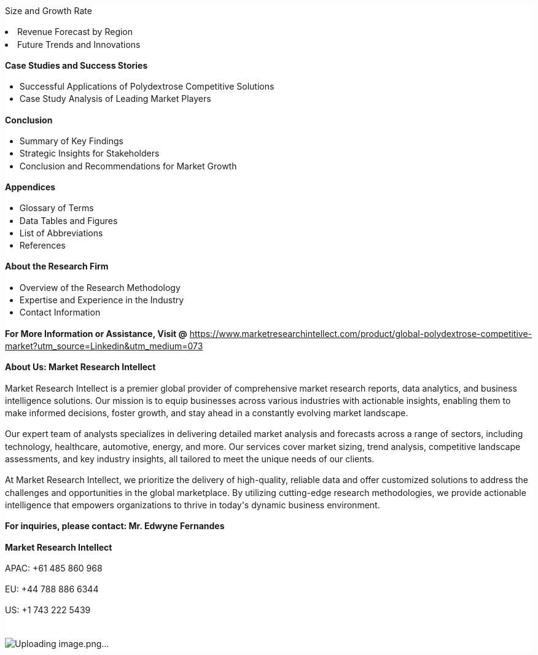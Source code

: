 Size and Growth Rate</li><li>Revenue Forecast by Region</li><li>Future Trends and Innovations</li></ul><p><strong>Case Studies and Success Stories</strong></p><ul><li>Successful Applications of Polydextrose Competitive Solutions</li><li>Case Study Analysis of Leading Market Players</li></ul><p><strong>Conclusion</strong></p><ul><li>Summary of Key Findings</li><li>Strategic Insights for Stakeholders</li><li>Conclusion and Recommendations for Market Growth</li></ul><p><strong>Appendices</strong></p><ul><li>Glossary of Terms</li><li>Data Tables and Figures</li><li>List of Abbreviations</li><li>References</li></ul><p><strong>About the Research Firm</strong></p><ul><li>Overview of the Research Methodology</li><li>Expertise and Experience in the Industry</li><li>Contact Information</li></ul></div><div class="article-main__content" data-test-id="publishing-text-block"><p><span class="font-[700]"><strong>For More Information or Assistance, Visit @</strong>&nbsp;<a href="https://www.marketresearchintellect.com/product/global-polydextrose-competitive-market?utm_source=Linkedin&utm_medium=073">https://www.marketresearchintellect.com/product/global-polydextrose-competitive-market?utm_source=Linkedin&utm_medium=073</a></span></p><p><strong>About Us: Market Research Intellect</strong></p><p>Market Research Intellect is a premier global provider of comprehensive market research reports, data analytics, and business intelligence solutions. Our mission is to equip businesses across various industries with actionable insights, enabling them to make informed decisions, foster growth, and stay ahead in a constantly evolving market landscape.</p><p>Our expert team of analysts specializes in delivering detailed market analysis and forecasts across a range of sectors, including technology, healthcare, automotive, energy, and more. Our services cover market sizing, trend analysis, competitive landscape assessments, and key industry insights, all tailored to meet the unique needs of our clients.</p><p>At Market Research Intellect, we prioritize the delivery of high-quality, reliable data and offer customized solutions to address the challenges and opportunities in the global marketplace. By utilizing cutting-edge research methodologies, we provide actionable intelligence that empowers organizations to thrive in today's dynamic business environment.</p><p><strong>For inquiries, please contact: Mr. Edwyne Fernandes</strong></p><p><strong>Market Research Intellect</strong></p><p>APAC: +61 485 860 968</p><p>EU: +44 788 886 6344</p><p>US: +1 743 222 5439</p></div><div class="article-main__content" data-test-id="publishing-text-block">&nbsp;</div>
![Uploading image.png…]()
